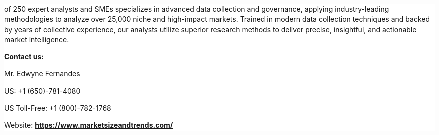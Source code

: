 of 250 expert analysts and SMEs specializes in advanced data collection and governance, applying industry-leading methodologies to analyze over 25,000 niche and high-impact markets. Trained in modern data collection techniques and backed by years of collective experience, our analysts utilize superior research methods to deliver precise, insightful, and actionable market intelligence.</p><p><strong>Contact us:</strong></p><p>Mr. Edwyne Fernandes</p><p>US: +1 (650)-781-4080</p><p>US Toll-Free: +1 (800)-782-1768</p><p>Website: <strong><a href="https://www.marketsizeandtrends.com/">https://www.marketsizeandtrends.com/</a></strong></p>

